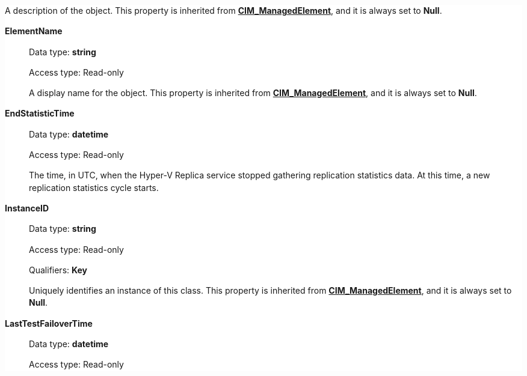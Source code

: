 A description of the object. This property is inherited from [**CIM\_ManagedElement**](https://docs.microsoft.com/previous-versions/windows/desktop/iscsitarg/cim-managedelement), and it is always set to **Null**.

</dd> <dt>

**ElementName**
</dt> <dd> <dl> <dt>

Data type: **string**
</dt> <dt>

Access type: Read-only
</dt> </dl>

A display name for the object. This property is inherited from [**CIM\_ManagedElement**](https://docs.microsoft.com/previous-versions/windows/desktop/iscsitarg/cim-managedelement), and it is always set to **Null**.

</dd> <dt>

**EndStatisticTime**
</dt> <dd> <dl> <dt>

Data type: **datetime**
</dt> <dt>

Access type: Read-only
</dt> </dl>

The time, in UTC, when the Hyper-V Replica service stopped gathering replication statistics data. At this time, a new replication statistics cycle starts.

</dd> <dt>

**InstanceID**
</dt> <dd> <dl> <dt>

Data type: **string**
</dt> <dt>

Access type: Read-only
</dt> <dt>

Qualifiers: **Key**
</dt> </dl>

Uniquely identifies an instance of this class. This property is inherited from [**CIM\_ManagedElement**](https://docs.microsoft.com/previous-versions/windows/desktop/iscsitarg/cim-managedelement), and it is always set to **Null**.

</dd> <dt>

**LastTestFailoverTime**
</dt> <dd> <dl> <dt>

Data type: **datetime**
</dt> <dt>

Access type: Read-only
</dt> </dl>
